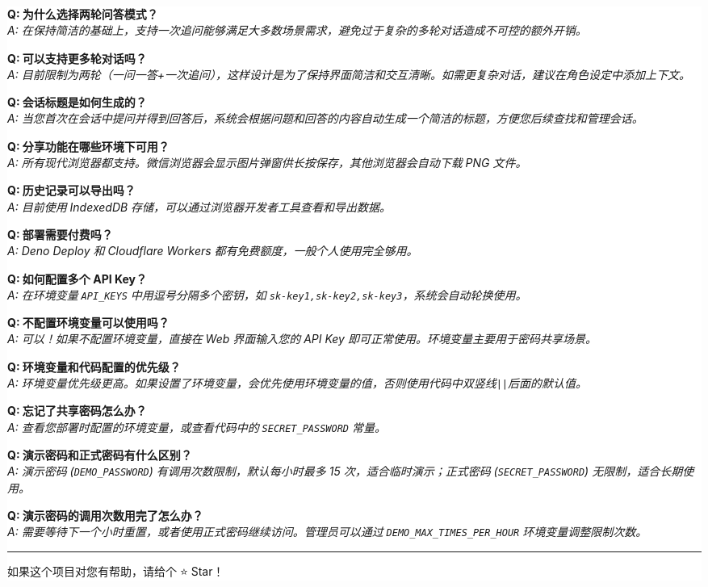 **Q: 为什么选择两轮问答模式？**<br>
_A: 在保持简洁的基础上，支持一次追问能够满足大多数场景需求，避免过于复杂的多轮对话造成不可控的额外开销。_

**Q: 可以支持更多轮对话吗？**<br>
_A: 目前限制为两轮（一问一答+一次追问），这样设计是为了保持界面简洁和交互清晰。如需更复杂对话，建议在角色设定中添加上下文。_

**Q: 会话标题是如何生成的？**<br>
_A: 当您首次在会话中提问并得到回答后，系统会根据问题和回答的内容自动生成一个简洁的标题，方便您后续查找和管理会话。_

**Q: 分享功能在哪些环境下可用？**<br>
_A: 所有现代浏览器都支持。微信浏览器会显示图片弹窗供长按保存，其他浏览器会自动下载 PNG 文件。_

**Q: 历史记录可以导出吗？**<br>
_A: 目前使用 IndexedDB 存储，可以通过浏览器开发者工具查看和导出数据。_

**Q: 部署需要付费吗？**<br>
_A: Deno Deploy 和 Cloudflare Workers 都有免费额度，一般个人使用完全够用。_

**Q: 如何配置多个 API Key？**<br>
_A: 在环境变量 `API_KEYS` 中用逗号分隔多个密钥，如 `sk-key1,sk-key2,sk-key3`，系统会自动轮换使用。_

**Q: 不配置环境变量可以使用吗？**<br>
_A: 可以！如果不配置环境变量，直接在 Web 界面输入您的 API Key 即可正常使用。环境变量主要用于密码共享场景。_

**Q: 环境变量和代码配置的优先级？**<br>
_A: 环境变量优先级更高。如果设置了环境变量，会优先使用环境变量的值，否则使用代码中双竖线`||`后面的默认值。_

**Q: 忘记了共享密码怎么办？**<br>
_A: 查看您部署时配置的环境变量，或查看代码中的 `SECRET_PASSWORD` 常量。_

**Q: 演示密码和正式密码有什么区别？**<br>
_A: 演示密码 (`DEMO_PASSWORD`) 有调用次数限制，默认每小时最多 15 次，适合临时演示；正式密码 (`SECRET_PASSWORD`) 无限制，适合长期使用。_

**Q: 演示密码的调用次数用完了怎么办？**<br>
_A: 需要等待下一个小时重置，或者使用正式密码继续访问。管理员可以通过 `DEMO_MAX_TIMES_PER_HOUR` 环境变量调整限制次数。_

---

如果这个项目对您有帮助，请给个 ⭐ Star！
